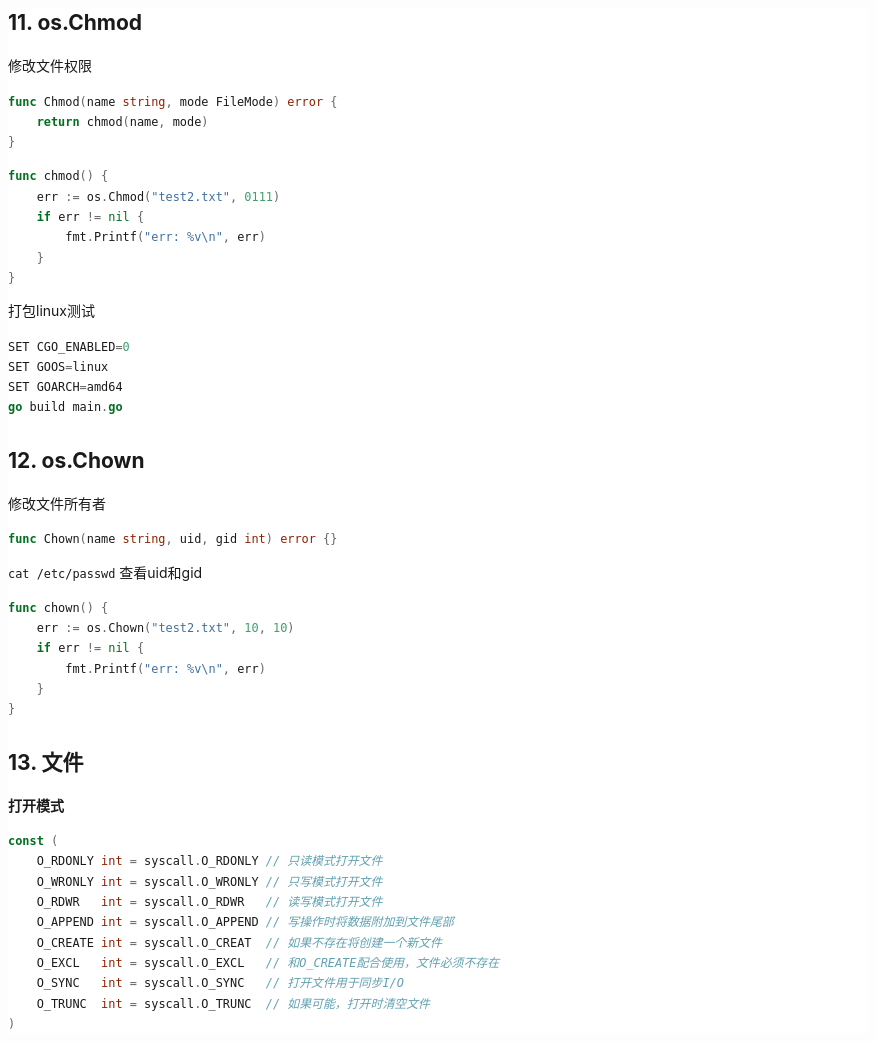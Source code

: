 ## 11. os.Chmod

修改文件权限

~~~go
func Chmod(name string, mode FileMode) error { 
    return chmod(name, mode) 
}
~~~

~~~go
func chmod() {
	err := os.Chmod("test2.txt", 0111)
	if err != nil {
		fmt.Printf("err: %v\n", err)
	}
}
~~~

打包linux测试

~~~go
SET CGO_ENABLED=0
SET GOOS=linux
SET GOARCH=amd64
go build main.go
~~~

## 12. os.Chown

修改文件所有者

~~~go
func Chown(name string, uid, gid int) error {}
~~~

`cat /etc/passwd` 查看uid和gid

~~~go
func chown() {
	err := os.Chown("test2.txt", 10, 10)
	if err != nil {
		fmt.Printf("err: %v\n", err)
	}
}
~~~

## 13. 文件

**打开模式**

~~~go
const (
    O_RDONLY int = syscall.O_RDONLY // 只读模式打开文件
    O_WRONLY int = syscall.O_WRONLY // 只写模式打开文件
    O_RDWR   int = syscall.O_RDWR   // 读写模式打开文件
    O_APPEND int = syscall.O_APPEND // 写操作时将数据附加到文件尾部
    O_CREATE int = syscall.O_CREAT  // 如果不存在将创建一个新文件
    O_EXCL   int = syscall.O_EXCL   // 和O_CREATE配合使用，文件必须不存在
    O_SYNC   int = syscall.O_SYNC   // 打开文件用于同步I/O
    O_TRUNC  int = syscall.O_TRUNC  // 如果可能，打开时清空文件
)

~~~
